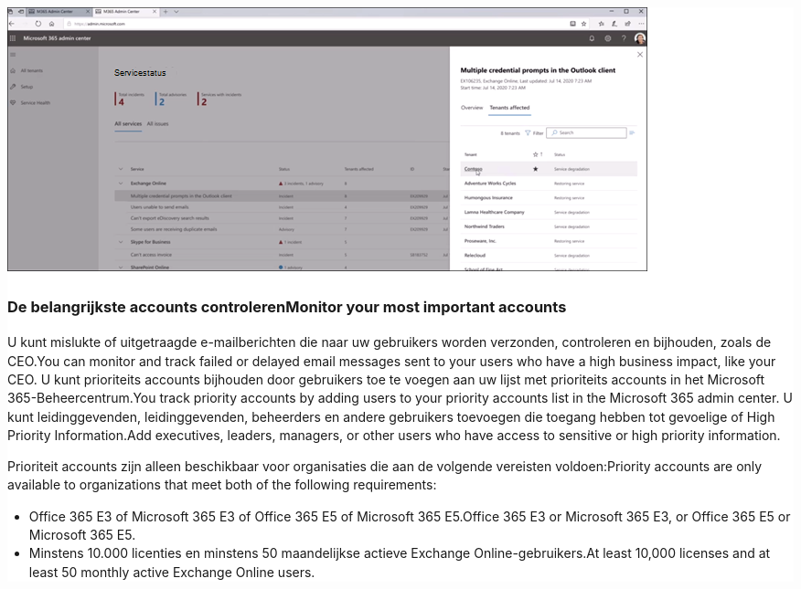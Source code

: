 ![De pagina service status voor meerdere tenants waarbij een incident is geselecteerd en het tabblad van invloed is op de tenants geopend.](../media/MAC-WN-MTinServiceHealth.png)

### <a name="monitor-your-most-important-accounts"></a><span data-ttu-id="28e9b-139">De belangrijkste accounts controleren</span><span class="sxs-lookup"><span data-stu-id="28e9b-139">Monitor your most important accounts</span></span>

<span data-ttu-id="28e9b-140">U kunt mislukte of uitgetraagde e-mailberichten die naar uw gebruikers worden verzonden, controleren en bijhouden, zoals de CEO.</span><span class="sxs-lookup"><span data-stu-id="28e9b-140">You can monitor and track failed or delayed email messages sent to your users who have a high business impact, like your CEO.</span></span> <span data-ttu-id="28e9b-141">U kunt prioriteits accounts bijhouden door gebruikers toe te voegen aan uw lijst met prioriteits accounts in het Microsoft 365-Beheercentrum.</span><span class="sxs-lookup"><span data-stu-id="28e9b-141">You track priority accounts by adding users to your priority accounts list in the Microsoft 365 admin center.</span></span> <span data-ttu-id="28e9b-142">U kunt leidinggevenden, leidinggevenden, beheerders en andere gebruikers toevoegen die toegang hebben tot gevoelige of High Priority Information.</span><span class="sxs-lookup"><span data-stu-id="28e9b-142">Add executives, leaders, managers, or other users who have access to sensitive or high priority information.</span></span>

<span data-ttu-id="28e9b-143">Prioriteit accounts zijn alleen beschikbaar voor organisaties die aan de volgende vereisten voldoen:</span><span class="sxs-lookup"><span data-stu-id="28e9b-143">Priority accounts are only available to organizations that meet both of the following requirements:</span></span>

- <span data-ttu-id="28e9b-144">Office 365 E3 of Microsoft 365 E3 of Office 365 E5 of Microsoft 365 E5.</span><span class="sxs-lookup"><span data-stu-id="28e9b-144">Office 365 E3 or Microsoft 365 E3, or Office 365 E5 or Microsoft 365 E5.</span></span>
- <span data-ttu-id="28e9b-145">Minstens 10.000 licenties en minstens 50 maandelijkse actieve Exchange Online-gebruikers.</span><span class="sxs-lookup"><span data-stu-id="28e9b-145">At least 10,000 licenses and at least 50 monthly active Exchange Online users.</span></span>

